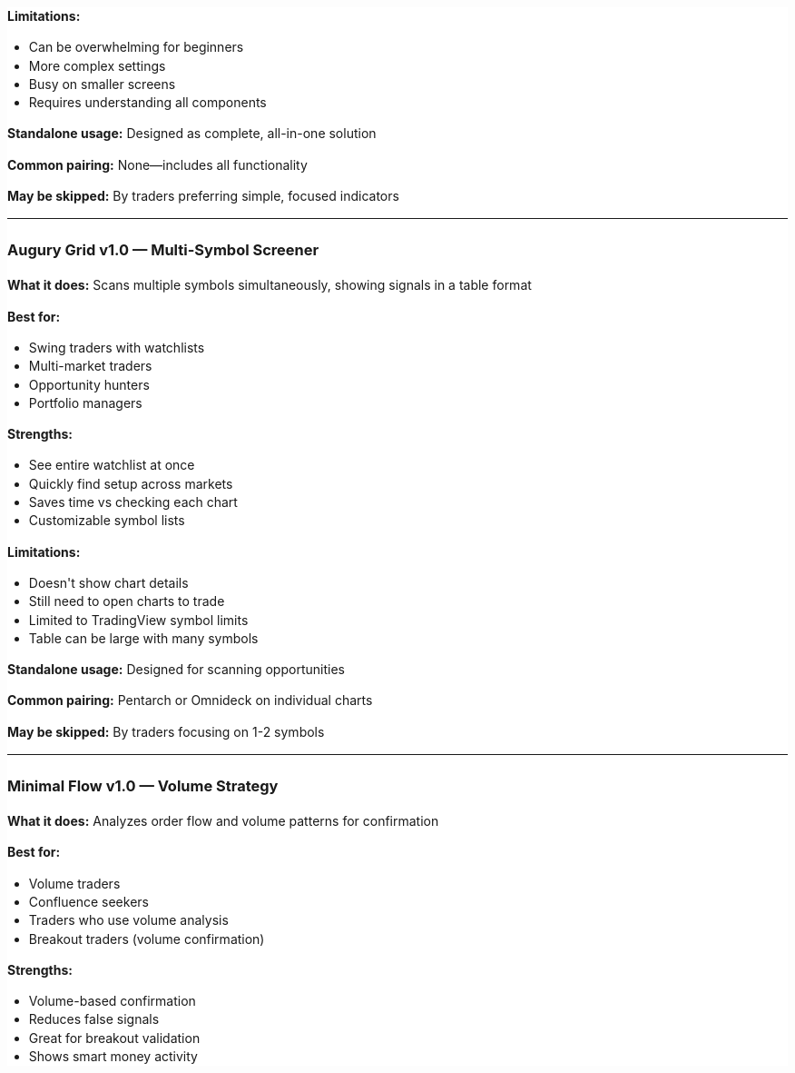 **Limitations:**
- Can be overwhelming for beginners
- More complex settings
- Busy on smaller screens
- Requires understanding all components

**Standalone usage:** Designed as complete, all-in-one solution

**Common pairing:** None—includes all functionality

**May be skipped:** By traders preferring simple, focused indicators

---

### Augury Grid v1.0 — Multi-Symbol Screener

**What it does:**
Scans multiple symbols simultaneously, showing signals in a table format

**Best for:**
- Swing traders with watchlists
- Multi-market traders
- Opportunity hunters
- Portfolio managers

**Strengths:**
- See entire watchlist at once
- Quickly find setup across markets
- Saves time vs checking each chart
- Customizable symbol lists

**Limitations:**
- Doesn't show chart details
- Still need to open charts to trade
- Limited to TradingView symbol limits
- Table can be large with many symbols

**Standalone usage:** Designed for scanning opportunities

**Common pairing:** Pentarch or Omnideck on individual charts

**May be skipped:** By traders focusing on 1-2 symbols

---

### Minimal Flow v1.0 — Volume Strategy

**What it does:**
Analyzes order flow and volume patterns for confirmation

**Best for:**
- Volume traders
- Confluence seekers
- Traders who use volume analysis
- Breakout traders (volume confirmation)

**Strengths:**
- Volume-based confirmation
- Reduces false signals
- Great for breakout validation
- Shows smart money activity
